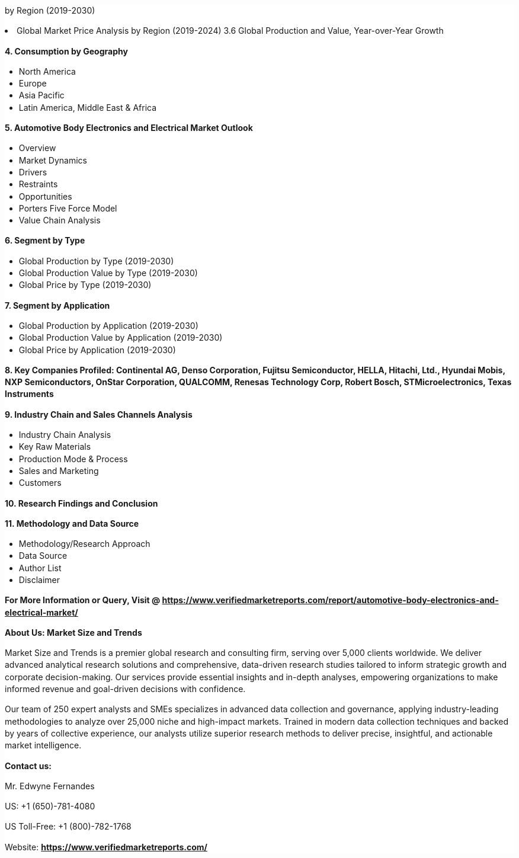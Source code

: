 by Region (2019-2030)</li><li>Global Market Price Analysis by Region (2019-2024) 3.6 Global Production and Value, Year-over-Year Growth</li></ul><p><strong>4. Consumption by Geography</strong></p><ul> <li>North America</li> <li>Europe</li> <li>Asia Pacific</li> <li>Latin America, Middle East &amp; Africa</li></ul><p><strong>5. Automotive Body Electronics and Electrical Market Outlook</strong></p><ul><li>Overview</li><li>Market Dynamics</li><li>Drivers</li><li>Restraints</li><li>Opportunities</li><li>Porters Five Force Model</li><li>Value Chain Analysis&nbsp;</li></ul><p><strong>6. Segment by Type</strong></p><ul><li>Global Production by Type (2019-2030)</li><li>Global Production Value by Type (2019-2030)</li><li>Global Price by Type (2019-2030)</li></ul><p><strong>7. Segment by Application</strong></p><ul><li>Global Production by Application (2019-2030)</li><li>Global Production Value by Application (2019-2030)</li><li>Global Price by Application (2019-2030)</li></ul><p><strong>8. Key Companies Profiled: Continental AG, Denso Corporation, Fujitsu Semiconductor, HELLA, Hitachi, Ltd., Hyundai Mobis, NXP Semiconductors, OnStar Corporation, QUALCOMM, Renesas Technology Corp, Robert Bosch, STMicroelectronics, Texas Instruments</strong></p><p><strong>9. Industry Chain and Sales Channels Analysis</strong></p><ul><li>Industry Chain Analysis</li><li>Key Raw Materials</li><li>Production Mode &amp; Process</li><li>Sales and Marketing</li><li>Customers</li></ul><p><strong>10. Research Findings and Conclusion</strong></p><p><strong>11. Methodology and Data Source</strong></p><ul><li>Methodology/Research Approach</li><li>Data Source</li><li>Author List</li><li>Disclaimer</li></ul></p><p><strong>For More Information or Query, Visit @ <a href="https://www.verifiedmarketreports.com/report/automotive-body-electronics-and-electrical-market/">https://www.verifiedmarketreports.com/report/automotive-body-electronics-and-electrical-market/</a></strong></p><p><strong>About Us: Market Size and Trends</strong></p><p>Market Size and Trends is a premier global research and consulting firm, serving over 5,000 clients worldwide. We deliver advanced analytical research solutions and comprehensive, data-driven research studies tailored to inform strategic growth and corporate decision-making. Our services provide essential insights and in-depth analyses, empowering organizations to make informed revenue and goal-driven decisions with confidence.</p><p>Our team of 250 expert analysts and SMEs specializes in advanced data collection and governance, applying industry-leading methodologies to analyze over 25,000 niche and high-impact markets. Trained in modern data collection techniques and backed by years of collective experience, our analysts utilize superior research methods to deliver precise, insightful, and actionable market intelligence.</p><p><strong>Contact us:</strong></p><p>Mr. Edwyne Fernandes</p><p>US: +1 (650)-781-4080</p><p>US Toll-Free: +1 (800)-782-1768</p><p>Website: <strong><a href="https://www.verifiedmarketreports.com/">https://www.verifiedmarketreports.com/</a></strong></p>
